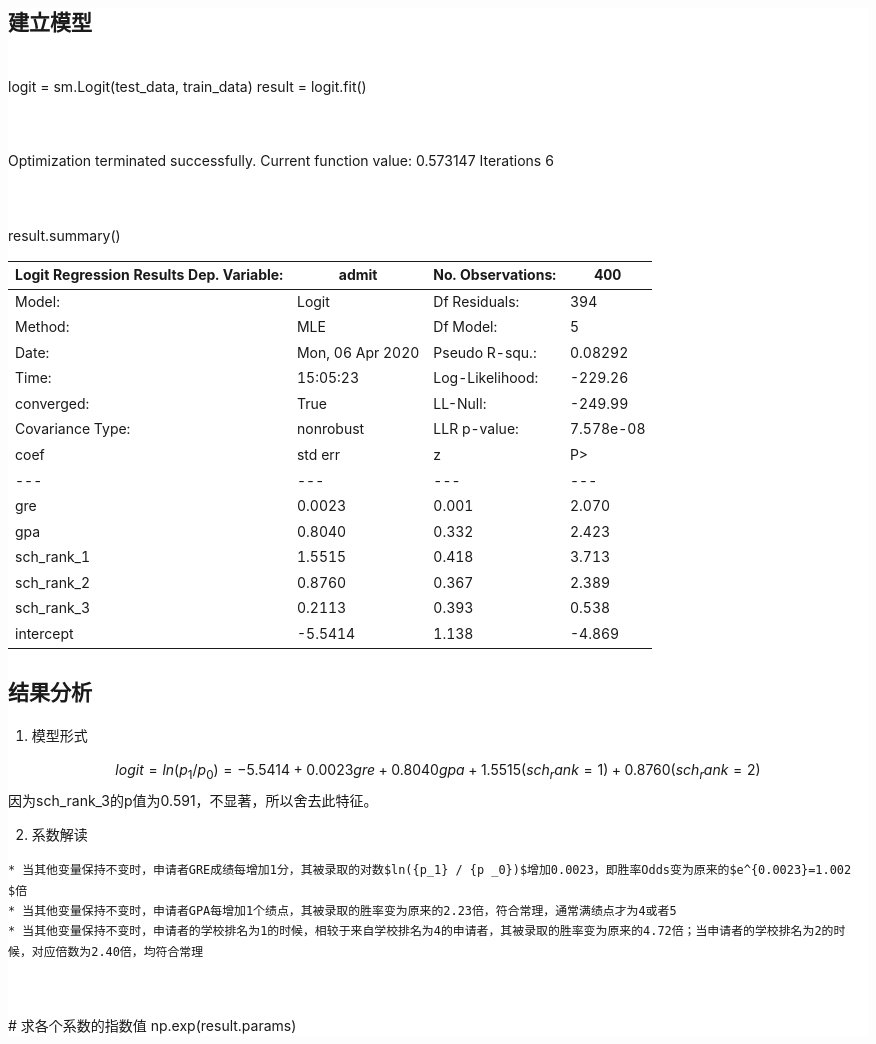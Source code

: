 
## 建立模型


​    
    logit = sm.Logit(test_data, train_data)
    result = logit.fit()


​    
​    
    Optimization terminated successfully.
             Current function value: 0.573147
             Iterations 6


​    
​    
    result.summary()


Logit Regression Results Dep. Variable: | admit |  No. Observations:  |  400  
---|---|---|---  
Model: | Logit |  Df Residuals:  |  394  
Method: | MLE |  Df Model:  |  5  
Date: | Mon, 06 Apr 2020 |  Pseudo R-squ.:  | 0.08292  
Time: | 15:05:23 |  Log-Likelihood:  |  -229.26  
converged: | True |  LL-Null:  |  -249.99  
Covariance Type: | nonrobust |  LLR p-value:  | 7.578e-08  
| coef | std err | z | P>|z| | [0.025 | 0.975]  
---|---|---|---|---|---|---  
gre |  0.0023 |  0.001 |  2.070 |  0.038 |  0.000 |  0.004  
gpa |  0.8040 |  0.332 |  2.423 |  0.015 |  0.154 |  1.454  
sch_rank_1 |  1.5515 |  0.418 |  3.713 |  0.000 |  0.733 |  2.370  
sch_rank_2 |  0.8760 |  0.367 |  2.389 |  0.017 |  0.157 |  1.595  
sch_rank_3 |  0.2113 |  0.393 |  0.538 |  0.591 |  -0.559 |  0.981  
intercept |  -5.5414 |  1.138 |  -4.869 |  0.000 |  -7.772 |  -3.311  

## 结果分析

  1. 模型形式

$$log it = ln(p_1 / p_0) =
-5.5414+0.0023gre+0.8040gpa+1.5515(sch_rank=1)+0.8760(sch_rank=2)$$
因为sch_rank_3的p值为0.591，不显著，所以舍去此特征。

  2. 系数解读 

    * 当其他变量保持不变时，申请者GRE成绩每增加1分，其被录取的对数$ln({p_1} / {p _0})$增加0.0023，即胜率Odds变为原来的$e^{0.0023}=1.002$倍
    * 当其他变量保持不变时，申请者GPA每增加1个绩点，其被录取的胜率变为原来的2.23倍，符合常理，通常满绩点才为4或者5
    * 当其他变量保持不变时，申请者的学校排名为1的时候，相较于来自学校排名为4的申请者，其被录取的胜率变为原来的4.72倍；当申请者的学校排名为2的时候，对应倍数为2.40倍，均符合常理


​    
​    
    # 求各个系数的指数值
    np.exp(result.params)
